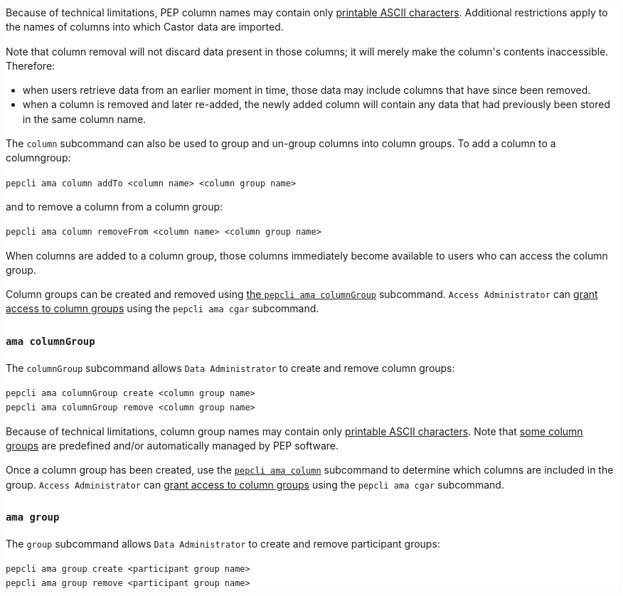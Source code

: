 Because of technical limitations, PEP column names may contain only [printable ASCII characters](https://en.wikipedia.org/wiki/ASCII#Printable_characters). Additional restrictions apply to the names of columns into which Castor data are imported.


Note that column removal will not discard data present in those columns; it will merely make the column's contents inaccessible. Therefore:

- when users retrieve data from an earlier moment in time, those data may include columns that have since been removed.
- when a column is removed and later re-added, the newly added column will contain any data that had previously been stored in the same column name.

The `column` subcommand can also be used to group and un-group columns into column groups. To add a column to a columngroup:

```plaintext
pepcli ama column addTo <column name> <column group name>
```

and to remove a column from a column group:

```plaintext
pepcli ama column removeFrom <column name> <column group name>
```

When columns are added to a column group, those columns immediately become available to users who can access the column group.

Column groups can be created and removed using [the `pepcli ama columnGroup`](#ama-columngroup) subcommand. `Access Administrator` can [grant access to column groups](access-control.md#access-rules) using the `pepcli ama cgar` subcommand.

### `ama columnGroup`

The `columnGroup` subcommand allows `Data Administrator` to create and remove column groups:

```plaintext
pepcli ama columnGroup create <column group name>
pepcli ama columnGroup remove <column group name>
```

Because of technical limitations, column group names may contain only [printable ASCII characters](https://en.wikipedia.org/wiki/ASCII#Printable_characters). Note that [some column groups](data-structure.md#grouping) are predefined and/or automatically managed by PEP software.

Once a column group has been created, use the [`pepcli ama column`](#ama-column) subcommand to determine which columns are included in the group. `Access Administrator` can [grant access to column groups](access-control.md#access-rules) using the `pepcli ama cgar` subcommand.

### `ama group`

The `group` subcommand allows `Data Administrator` to create and remove participant groups:

```plaintext
pepcli ama group create <participant group name>
pepcli ama group remove <participant group name>
```
